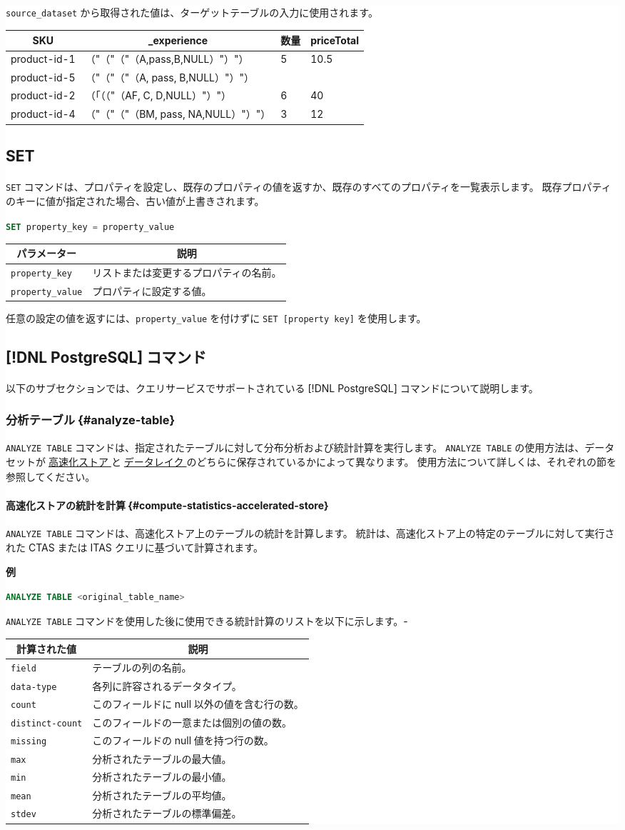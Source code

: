 `source_dataset` から取得された値は、ターゲットテーブルの入力に使用されます。

| SKU | _experience | 数量 | priceTotal |
|---------------------|-----------------------------------|----------|--------------|
| product-id-1 | （&quot;（&quot;（&quot;（A,pass,B,NULL）&quot;）&quot;） | 5 | 10.5 |
| product-id-5 | （&quot;（&quot;（&quot;（A, pass, B,NULL）&quot;）&quot;） |          |              |
| product-id-2 | （「（（&quot;（AF, C, D,NULL）&quot;）&quot;） | 6 | 40 |
| product-id-4 | （&quot;（&quot;（&quot;（BM, pass, NA,NULL）&quot;）&quot;） | 3 | 12 |

## SET

`SET` コマンドは、プロパティを設定し、既存のプロパティの値を返すか、既存のすべてのプロパティを一覧表示します。 既存プロパティのキーに値が指定された場合、古い値が上書きされます。

```sql
SET property_key = property_value
```

| パラメーター | 説明 |
| ------ | ------ |
| `property_key` | リストまたは変更するプロパティの名前。 |
| `property_value` | プロパティに設定する値。 |

任意の設定の値を返すには、`property_value` を付けずに `SET [property key]` を使用します。

## [!DNL PostgreSQL] コマンド

以下のサブセクションでは、クエリサービスでサポートされている [!DNL PostgreSQL] コマンドについて説明します。

### 分析テーブル {#analyze-table}

`ANALYZE TABLE` コマンドは、指定されたテーブルに対して分布分析および統計計算を実行します。 `ANALYZE TABLE` の使用方法は、データセットが [ 高速化ストア ](#compute-statistics-data-lake) と [ データレイク ](#compute-statistics-accelerated-store) のどちらに保存されているかによって異なります。 使用方法について詳しくは、それぞれの節を参照してください。

#### 高速化ストアの統計を計算 {#compute-statistics-accelerated-store}

`ANALYZE TABLE` コマンドは、高速化ストア上のテーブルの統計を計算します。 統計は、高速化ストア上の特定のテーブルに対して実行された CTAS または ITAS クエリに基づいて計算されます。

**例**

```sql
ANALYZE TABLE <original_table_name>
```

`ANALYZE TABLE` コマンドを使用した後に使用できる統計計算のリストを以下に示します。-

| 計算された値 | 説明 |
|---|---|
| `field` | テーブルの列の名前。 |
| `data-type` | 各列に許容されるデータタイプ。 |
| `count` | このフィールドに null 以外の値を含む行の数。 |
| `distinct-count` | このフィールドの一意または個別の値の数。 |
| `missing` | このフィールドの null 値を持つ行の数。 |
| `max` | 分析されたテーブルの最大値。 |
| `min` | 分析されたテーブルの最小値。 |
| `mean` | 分析されたテーブルの平均値。 |
| `stdev` | 分析されたテーブルの標準偏差。 |